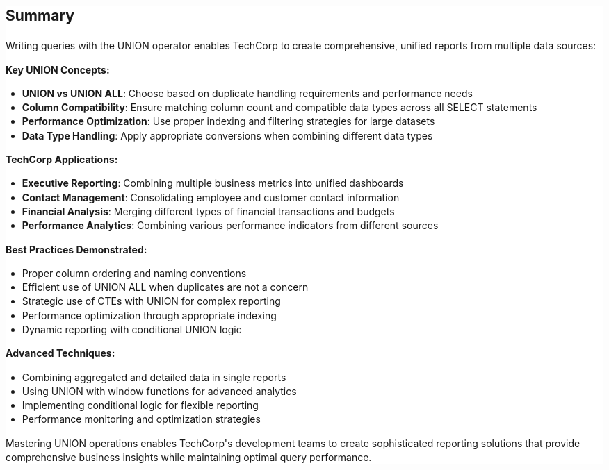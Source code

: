 
## Summary

Writing queries with the UNION operator enables TechCorp to create comprehensive, unified reports from multiple data sources:

**Key UNION Concepts:**

- **UNION vs UNION ALL**: Choose based on duplicate handling requirements and performance needs
- **Column Compatibility**: Ensure matching column count and compatible data types across all SELECT statements
- **Performance Optimization**: Use proper indexing and filtering strategies for large datasets
- **Data Type Handling**: Apply appropriate conversions when combining different data types

**TechCorp Applications:**

- **Executive Reporting**: Combining multiple business metrics into unified dashboards
- **Contact Management**: Consolidating employee and customer contact information
- **Financial Analysis**: Merging different types of financial transactions and budgets
- **Performance Analytics**: Combining various performance indicators from different sources

**Best Practices Demonstrated:**

- Proper column ordering and naming conventions
- Efficient use of UNION ALL when duplicates are not a concern
- Strategic use of CTEs with UNION for complex reporting
- Performance optimization through appropriate indexing
- Dynamic reporting with conditional UNION logic

**Advanced Techniques:**

- Combining aggregated and detailed data in single reports
- Using UNION with window functions for advanced analytics
- Implementing conditional logic for flexible reporting
- Performance monitoring and optimization strategies

Mastering UNION operations enables TechCorp's development teams to create sophisticated reporting solutions that provide comprehensive business insights while maintaining optimal query performance.